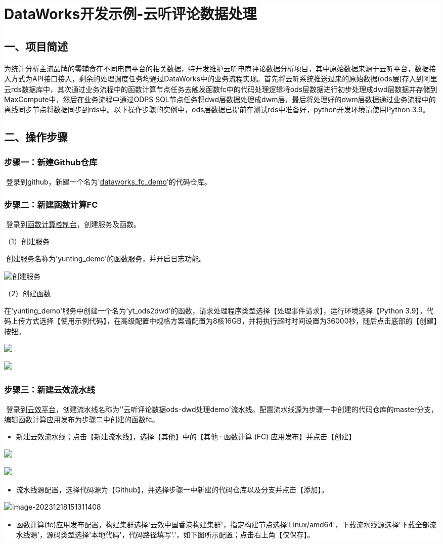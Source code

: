# DataWorks开发示例-云听评论数据处理

## 一、项目简述

​	为统计分析主流品牌的零辅食在不同电商平台的相关数据，特开发维护云听电商评论数据分析项目，其中原始数据来源于云听平台，数据接入方式为API接口接入，剩余的处理调度任务均通过DataWorks中的业务流程实现。首先将云听系统推送过来的原始数据(ods层)存入到阿里云rds数据库中，其次通过业务流程中的函数计算节点任务去触发函数fc中的代码处理逻辑将ods层数据进行初步处理成dwd层数据并存储到MaxCompute中，然后在业务流程中通过ODPS SQL节点任务将dwd层数据处理成dwm层，最后将处理好的dwm层数据通过业务流程中的离线同步节点将数据同步到rds中。以下操作步骤的实例中，ods层数据已提前在测试rds中准备好，python开发环境请使用Python 3.9。

## 二、操作步骤

### 步骤一：新建Github仓库

​	登录到github，新建一个名为'[dataworks_fc_demo](https://github.com/kyrie0704/dataworks_fc_demo)'的代码仓库。

### 步骤二：新建函数计算FC

​	登录到[函数计算控制台](https://fcnext.console.aliyun.com/cn-shenzhen/services)，创建服务及函数。

（1）创建服务

​	创建服务名称为'yunting_demo'的函数服务，并开启日志功能。

![创建服务](https://lf-development.oss-cn-shenzhen.aliyuncs.com/development_kyrie/dataworks_demo/%E5%88%9B%E5%BB%BA%E6%9C%8D%E5%8A%A1.png)

（2）创建函数

​	在'yunting_demo'服务中创建一个名为'yt_ods2dwd'的函数，请求处理程序类型选择【处理事件请求】，运行环境选择【Python 3.9】，代码上传方式选择【使用示例代码】，在高级配置中规格方案请配置为8核16GB，并将执行超时时间设置为36000秒，随后点击底部的【创建】按钮。

![](https://lf-development.oss-cn-shenzhen.aliyuncs.com/development_kyrie/dataworks_demo/%E5%88%9B%E5%BB%BA%E5%87%BD%E6%95%B0.png)

![](https://lf-development.oss-cn-shenzhen.aliyuncs.com/development_kyrie/dataworks_demo/%E5%88%9B%E5%BB%BA%E5%87%BD%E6%95%B02.png)

### 步骤三：新建云效流水线

​	登录到[云效平台](https://flow.aliyun.com/my?page=1)，创建流水线名称为''云听评论数据ods-dwd处理demo'流水线。配置流水线源为步骤一中创建的代码仓库的master分支，编辑函数计算应用发布为步骤二中创建的函数fc。

* 新建云效流水线；点击【新建流水线】，选择【其他】中的【其他 · 函数计算 (FC) 应用发布】并点击【创建】

![](https://lf-development.oss-cn-shenzhen.aliyuncs.com/development_kyrie/dataworks_demo/%E6%96%B0%E5%BB%BA%E6%B5%81%E6%B0%B4%E7%BA%BF.png)

![](https://lf-development.oss-cn-shenzhen.aliyuncs.com/development_kyrie/dataworks_demo/%E4%BA%91%E6%95%88%E5%88%9B%E5%BB%BA.png)

* 流水线源配置，选择代码源为【Github】，并选择步骤一中新建的代码仓库以及分支并点击【添加】。

![image-20231218151311408](https://lf-development.oss-cn-shenzhen.aliyuncs.com/development_kyrie/dataworks_demo/%E4%BA%91%E6%95%88%E6%B5%81%E6%B0%B4%E7%BA%BF%E6%BA%90.png)

* 函数计算(fc)应用发布配置，构建集群选择'云效中国香港构建集群'，指定构建节点选择'Linux/amd64'，下载流水线源选择'下载全部流水线源'，源码类型选择'本地代码'，代码路径填写'.'，如下图所示配置；点击右上角【仅保存】。
